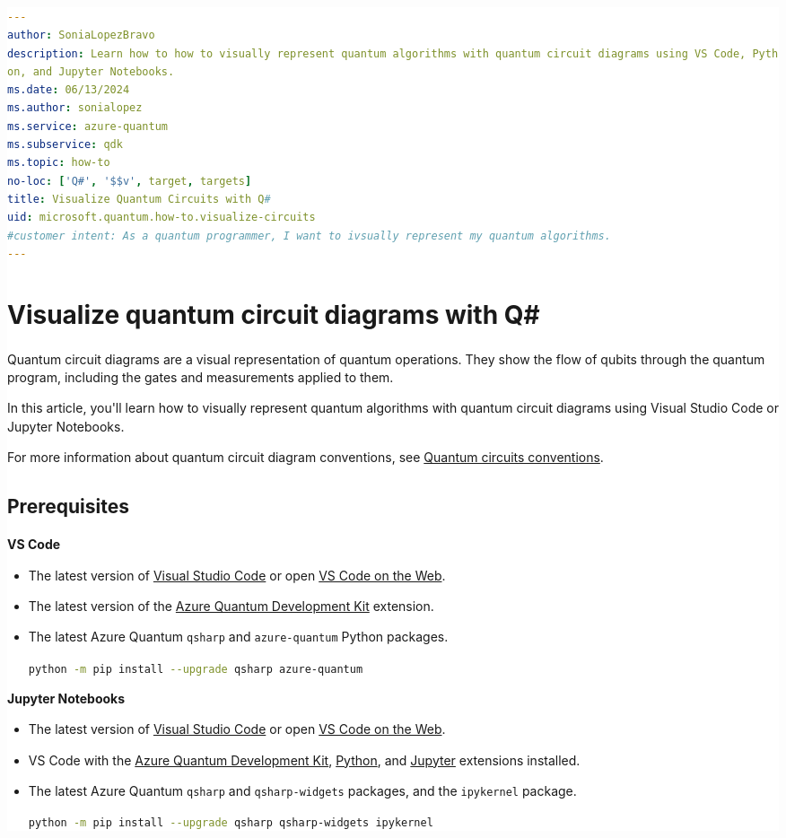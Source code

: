 ```yaml
---
author: SoniaLopezBravo
description: Learn how to how to visually represent quantum algorithms with quantum circuit diagrams using VS Code, Python, and Jupyter Notebooks.
ms.date: 06/13/2024
ms.author: sonialopez
ms.service: azure-quantum
ms.subservice: qdk
ms.topic: how-to
no-loc: ['Q#', '$$v', target, targets]
title: Visualize Quantum Circuits with Q#
uid: microsoft.quantum.how-to.visualize-circuits
#customer intent: As a quantum programmer, I want to ivsually represent my quantum algorithms.
---
```


# Visualize quantum circuit diagrams with Q#

Quantum circuit diagrams are a visual representation of quantum operations. They show the flow of qubits through the quantum program, including the gates and measurements applied to them. 

In this article, you'll learn how to visually represent quantum algorithms with quantum circuit diagrams using Visual Studio Code or Jupyter Notebooks.

For more information about quantum circuit diagram conventions, see [Quantum circuits conventions](xref:microsoft.quantum.concepts.circuits).

## Prerequisites

**VS Code**

- The latest version of [Visual Studio Code](https://code.visualstudio.com/download) or open [VS Code on the Web](https://vscode.dev/).
- The latest version of the [Azure Quantum Development Kit](https://marketplace.visualstudio.com/items?itemName=quantum.qsharp-lang-vscode) extension.
- The latest Azure Quantum `qsharp` and `azure-quantum` Python packages.

    ```bash
    python -m pip install --upgrade qsharp azure-quantum
    ```

**Jupyter Notebooks**

- The latest version of [Visual Studio Code](https://code.visualstudio.com/download) or open [VS Code on the Web](https://vscode.dev/quantum).
- VS Code with the [Azure Quantum Development Kit](https://marketplace.visualstudio.com/items?itemName=quantum.qsharp-lang-vscode), [Python](https://marketplace.visualstudio.com/items?itemName=ms-python.python), and [Jupyter](https://marketplace.visualstudio.com/items?itemName=ms-toolsai.jupyter) extensions installed.
- The latest Azure Quantum `qsharp` and `qsharp-widgets` packages, and the `ipykernel` package.  

    ```bash
    python -m pip install --upgrade qsharp qsharp-widgets ipykernel
    ```

